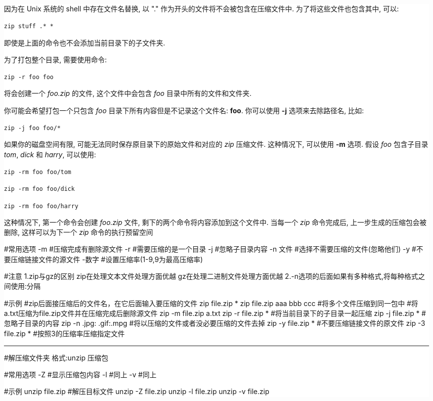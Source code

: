 因为在 Unix 系统的 shell 中存在文件名替换, 以 "." 作为开头的文件将不会被包含在压缩文件中. 为了将这些文件也包含其中, 可以:

&#x20;      `zip stuff .* *`

即使是上面的命令也不会添加当前目录下的子文件夹.

为了打包整个目录, 需要使用命令:

&#x20;      `zip -r foo foo`

将会创建一个 _foo.zip_ 的文件, 这个文件中会包含 _foo_ 目录中所有的文件和文件夹.

你可能会希望打包一个只包含 _foo_ 目录下所有内容但是不记录这个文件名: **foo**. 你可以使用 **-j** 选项来去除路径名, 比如:

&#x20;     `zip -j foo foo/*`

如果你的磁盘空间有限, 可能无法同时保存原目录下的原始文件和对应的 _zip_ 压缩文件. 这种情况下, 可以使用 **-m** 选项. 假设 _foo_ 包含子目录 _tom_, _dick_ 和 _harry_, 可以使用:

&#x20;     `zip -rm foo foo/tom`

&#x20;     `zip -rm foo foo/dick`

&#x20;     `zip -rm foo foo/harry`

这种情况下, 第一个命令会创建 _foo.zip_ 文件, 剩下的两个命令将内容添加到这个文件中. 当每一个 _zip_ 命令完成后, 上一步生成的压缩包会被删除, 这样可以为下一个 _zip_ 命令的执行预留空间



\#常用选项 -m #压缩完成有删除源文件 -r #需要压缩的是一个目录 -j #忽略子目录内容 -n 文件 #选择不需要压缩的文件(忽略他们) -y #不要压缩链接文件的源文件 -数字 #设置压缩率(1-9,9为最高压缩率)

\#注意 1.zip与gz的区别 zip在处理文本文件处理方面优越 gz在处理二进制文件处理方面优越 2.-n选项的后面如果有多种格式,将每种格式之间使用:分隔

\#示例 #zip后面接压缩后的文件名，在它后面输入要压缩的文件 zip file.zip \* zip file.zip aaa bbb ccc #将多个文件压缩到同一包中 #将a.txt压缩为file.zip文件并在压缩完成后删除源文件 zip -m file.zip a.txt zip -r file.zip \* #将当前目录下的子目录一起压缩 zip -j file.zip \* #忽略子目录的内容 zip -n .jpg: .gif:.mpg #将以压缩的文件或者没必要压缩的文件去掉 zip -y file.zip \* #不要压缩链接文件的原文件 zip -3 file.zip \* #按照3的压缩率压缩指定文件

***

\#解压缩文件夹 格式:unzip 压缩包

\#常用选项 -Z #显示压缩包内容 -l #同上 -v #同上

\#示例 unzip file.zip #解压目标文件 unzip -Z file.zip unzip -l file.zip unzip -v file.zip
